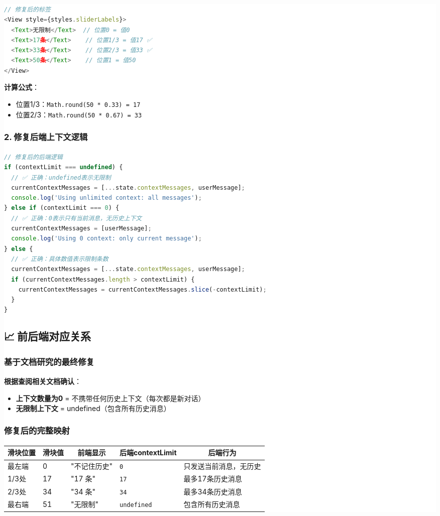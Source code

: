 ```typescript
// 修复后的标签
<View style={styles.sliderLabels}>
  <Text>无限制</Text>  // 位置0 = 值0
  <Text>17条</Text>    // 位置1/3 = 值17 ✅
  <Text>33条</Text>    // 位置2/3 = 值33 ✅
  <Text>50条</Text>    // 位置1 = 值50
</View>
```

**计算公式**：
- 位置1/3：`Math.round(50 * 0.33) = 17`
- 位置2/3：`Math.round(50 * 0.67) = 33`

### 2. 修复后端上下文逻辑

```typescript
// 修复后的后端逻辑
if (contextLimit === undefined) {
  // ✅ 正确：undefined表示无限制
  currentContextMessages = [...state.contextMessages, userMessage];
  console.log('Using unlimited context: all messages');
} else if (contextLimit === 0) {
  // ✅ 正确：0表示只有当前消息，无历史上下文
  currentContextMessages = [userMessage];
  console.log('Using 0 context: only current message');
} else {
  // ✅ 正确：具体数值表示限制条数
  currentContextMessages = [...state.contextMessages, userMessage];
  if (currentContextMessages.length > contextLimit) {
    currentContextMessages = currentContextMessages.slice(-contextLimit);
  }
}
```

## 📈 前后端对应关系

### 基于文档研究的最终修复

**根据查阅相关文档确认**：
- **上下文数量为0** = 不携带任何历史上下文（每次都是新对话）
- **无限制上下文** = undefined（包含所有历史消息）

### 修复后的完整映射

| 滑块位置 | 滑块值 | 前端显示 | 后端contextLimit | 后端行为 |
|----------|--------|----------|------------------|----------|
| 最左端 | 0 | "不记住历史" | `0` | 只发送当前消息，无历史 |
| 1/3处 | 17 | "17 条" | `17` | 最多17条历史消息 |
| 2/3处 | 34 | "34 条" | `34` | 最多34条历史消息 |
| 最右端 | 51 | "无限制" | `undefined` | 包含所有历史消息 |
